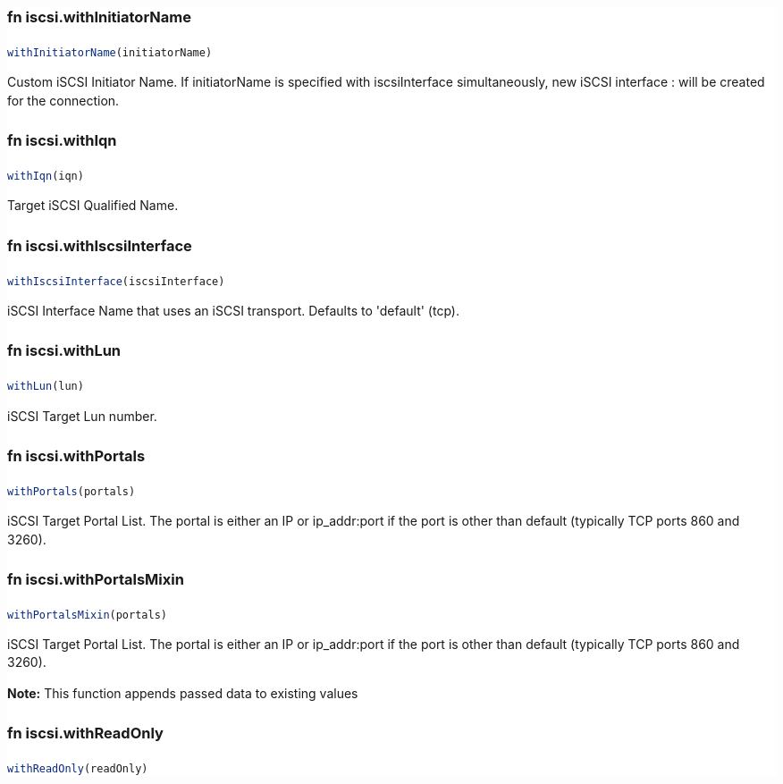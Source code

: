 ### fn iscsi.withInitiatorName

```ts
withInitiatorName(initiatorName)
```

Custom iSCSI Initiator Name. If initiatorName is specified with iscsiInterface simultaneously, new iSCSI interface <target portal>:<volume name> will be created for the connection.

### fn iscsi.withIqn

```ts
withIqn(iqn)
```

Target iSCSI Qualified Name.

### fn iscsi.withIscsiInterface

```ts
withIscsiInterface(iscsiInterface)
```

iSCSI Interface Name that uses an iSCSI transport. Defaults to 'default' (tcp).

### fn iscsi.withLun

```ts
withLun(lun)
```

iSCSI Target Lun number.

### fn iscsi.withPortals

```ts
withPortals(portals)
```

iSCSI Target Portal List. The portal is either an IP or ip_addr:port if the port is other than default (typically TCP ports 860 and 3260).

### fn iscsi.withPortalsMixin

```ts
withPortalsMixin(portals)
```

iSCSI Target Portal List. The portal is either an IP or ip_addr:port if the port is other than default (typically TCP ports 860 and 3260).

**Note:** This function appends passed data to existing values

### fn iscsi.withReadOnly

```ts
withReadOnly(readOnly)
```
